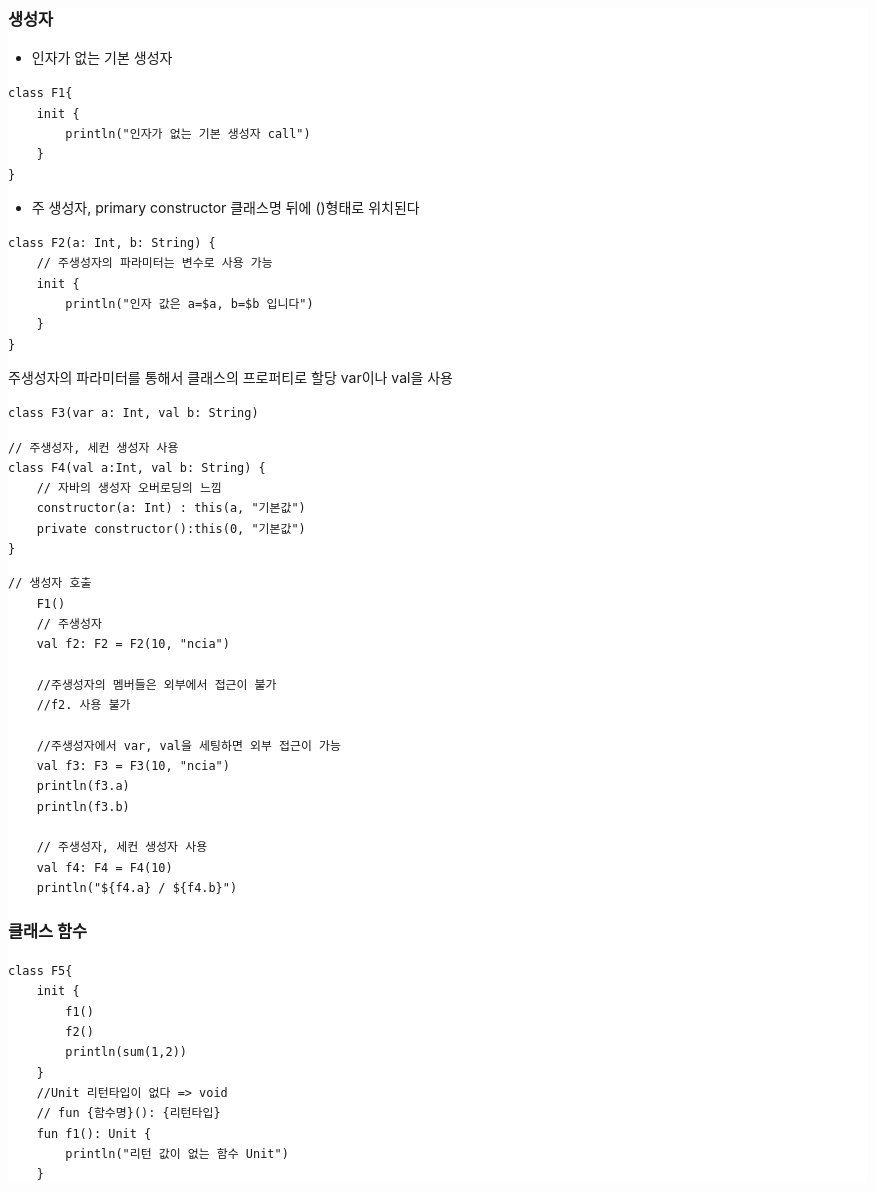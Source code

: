 
### 생성자
* 인자가 없는 기본 생성자
~~~
class F1{
    init {
        println("인자가 없는 기본 생성자 call")
    }
}
~~~
* 주 생성자, primary constructor
 클래스명 뒤에 ()형태로 위치된다
~~~
class F2(a: Int, b: String) {
    // 주생성자의 파라미터는 변수로 사용 가능
    init {
        println("인자 값은 a=$a, b=$b 입니다")
    }
}
~~~
 주생성자의 파라미터를 통해서 클래스의 프로퍼티로 할당
 var이나 val을 사용
~~~
class F3(var a: Int, val b: String)
~~~
~~~
// 주생성자, 세컨 생성자 사용
class F4(val a:Int, val b: String) {
    // 자바의 생성자 오버로딩의 느낌
    constructor(a: Int) : this(a, "기본값")
    private constructor():this(0, "기본값")
}
~~~
~~~
// 생성자 호출
    F1()
    // 주생성자
    val f2: F2 = F2(10, "ncia")
    
    //주생성자의 멤버들은 외부에서 접근이 불가
    //f2. 사용 불가
    
    //주생성자에서 var, val을 세팅하면 외부 접근이 가능
    val f3: F3 = F3(10, "ncia")
    println(f3.a)
    println(f3.b)
    
    // 주생성자, 세컨 생성자 사용
    val f4: F4 = F4(10)
    println("${f4.a} / ${f4.b}")
~~~

### 클래스 함수
~~~
class F5{
    init {
        f1()
        f2()
        println(sum(1,2))
    }
    //Unit 리턴타입이 없다 => void
    // fun {함수명}(): {리턴타입}
    fun f1(): Unit {
        println("리턴 값이 없는 함수 Unit")
    }
~~~
